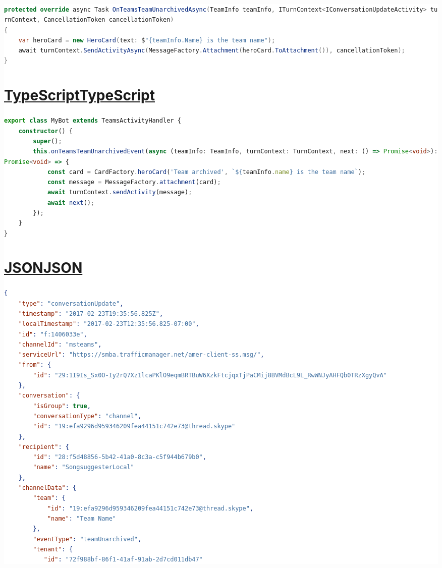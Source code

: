```csharp
protected override async Task OnTeamsTeamUnarchivedAsync(TeamInfo teamInfo, ITurnContext<IConversationUpdateActivity> turnContext, CancellationToken cancellationToken)
{
    var heroCard = new HeroCard(text: $"{teamInfo.Name} is the team name");
    await turnContext.SendActivityAsync(MessageFactory.Attachment(heroCard.ToAttachment()), cancellationToken);
}
```

# <a name="typescript"></a>[<span data-ttu-id="cd61b-272">TypeScript</span><span class="sxs-lookup"><span data-stu-id="cd61b-272">TypeScript</span></span>](#tab/typescript)

```typescript
export class MyBot extends TeamsActivityHandler {
    constructor() {
        super();
        this.onTeamsTeamUnarchivedEvent(async (teamInfo: TeamInfo, turnContext: TurnContext, next: () => Promise<void>): Promise<void> => {
            const card = CardFactory.heroCard('Team archived', `${teamInfo.name} is the team name`);
            const message = MessageFactory.attachment(card);
            await turnContext.sendActivity(message);
            await next();
        });
    }
}
```

# <a name="json"></a>[<span data-ttu-id="cd61b-273">JSON</span><span class="sxs-lookup"><span data-stu-id="cd61b-273">JSON</span></span>](#tab/json)

```json
{ 
    "type": "conversationUpdate",
    "timestamp": "2017-02-23T19:35:56.825Z",
    "localTimestamp": "2017-02-23T12:35:56.825-07:00",
    "id": "f:1406033e",
    "channelId": "msteams",
    "serviceUrl": "https://smba.trafficmanager.net/amer-client-ss.msg/", 
    "from": { 
        "id": "29:1I9Is_Sx0O-Iy2rQ7Xz1lcaPKlO9eqmBRTBuW6XzkFtcjqxTjPaCMij8BVMdBcL9L_RwWNJyAHFQb0TRzXgyQvA"
    }, 
    "conversation": {
        "isGroup": true,
        "conversationType": "channel",
        "id": "19:efa9296d959346209fea44151c742e73@thread.skype"
    },
    "recipient": { 
        "id": "28:f5d48856-5b42-41a0-8c3a-c5f944b679b0",
        "name": "SongsuggesterLocal"
    },
    "channelData": {
        "team": {
            "id": "19:efa9296d959346209fea44151c742e73@thread.skype",
            "name": "Team Name"
        },
        "eventType": "teamUnarchived",
        "tenant": { 
           "id": "72f988bf-86f1-41af-91ab-2d7cd011db47"
```